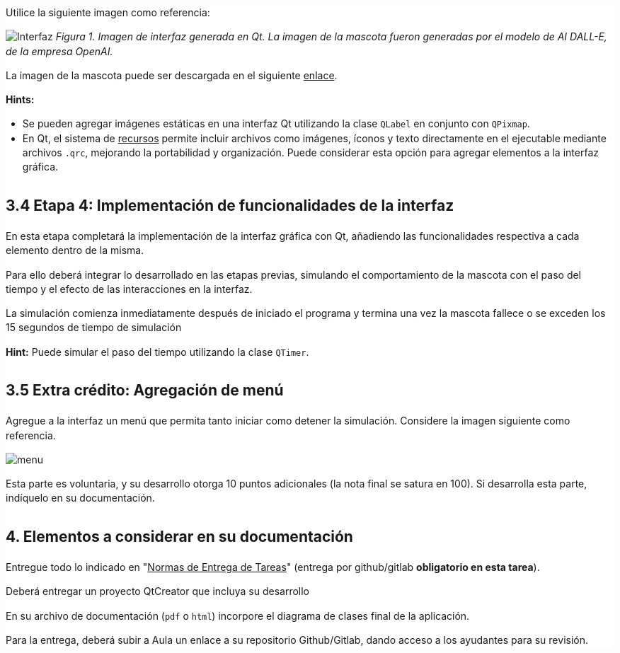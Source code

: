 Utilice la siguiente imagen como referencia:

![Interfaz](interfaz_datos.jpeg)
*Figura 1. Imagen de interfaz generada en Qt. La imagen de la mascota fueron generadas por el modelo de AI DALL-E, de la empresa OpenAI.*

La imagen de la mascota puede ser descargada en el siguiente [enlace](https://usmcl-my.sharepoint.com/:i:/g/personal/agustin_gonzalez_usm_cl/EQsr06KBXOBNu_TELsueW_UBC25u3FrAuu0AIpsQB7vgUA?e=bBj0qP).

**Hints:** 
- Se pueden agregar imágenes estáticas en una interfaz Qt utilizando la clase `QLabel` en conjunto con `QPixmap`.
- En Qt, el sistema de [recursos](https://doc.qt.io/qt-6/resources.html) permite incluir archivos como imágenes, íconos y texto directamente en el ejecutable mediante archivos `.qrc`, mejorando la portabilidad y organización. Puede considerar esta opción para agregar elementos a la interfaz gráfica.

## 3.4 Etapa 4: Implementación de funcionalidades de la interfaz
En esta etapa completará la implementación de la interfaz gráfica con Qt, añadiendo las funcionalidades respectiva a cada elemento dentro de la misma.

Para ello deberá integrar lo desarrollado en las etapas previas, simulando el comportamiento de la mascota con el paso del tiempo y el efecto de las interacciones en la interfaz.

La simulación comienza inmediatamente después de iniciado el programa y termina una vez la mascota fallece o se exceden los 15 segundos de tiempo de simulación

**Hint:** Puede simular el paso del tiempo utilizando la clase `QTimer`. 

## 3.5 Extra crédito: Agregación de menú
Agregue a la interfaz un menú que permita tanto iniciar como detener la simulación. Considere la imagen siguiente como referencia.

![menu](interfaz_menu.jpeg)

Esta parte es voluntaria, y su desarrollo otorga 10 puntos adicionales (la nota final se satura en 100).
Si desarrolla esta parte, indíquelo en su documentación.

## 4. Elementos a considerar en su documentación

Entregue todo lo indicado en "[Normas de Entrega de Tareas](http://profesores.elo.utfsm.cl/~agv/elo329/1s24/Assignments/guideline_2024/html/normas_procedimientos.html#proc_entrega)" (entrega por github/gitlab **obligatorio en esta tarea**).

Deberá entregar un proyecto QtCreator que incluya su desarrollo

En su archivo de documentación (`pdf` o `html`) incorpore el diagrama de clases final de la aplicación.

Para la entrega, deberá subir a Aula un enlace a su repositorio Github/Gitlab, dando acceso a los ayudantes para su revisión.
 </div>